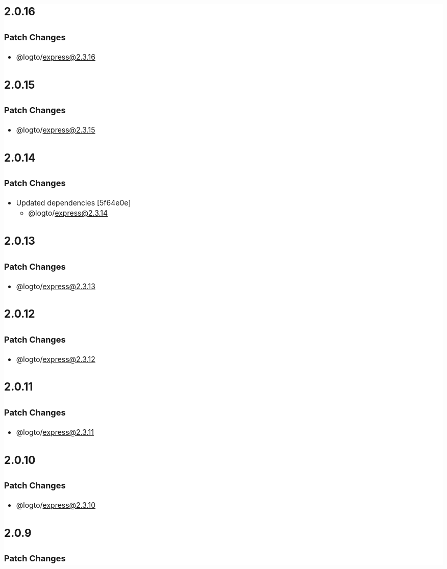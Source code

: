 ## 2.0.16

### Patch Changes

- @logto/express@2.3.16

## 2.0.15

### Patch Changes

- @logto/express@2.3.15

## 2.0.14

### Patch Changes

- Updated dependencies [5f64e0e]
  - @logto/express@2.3.14

## 2.0.13

### Patch Changes

- @logto/express@2.3.13

## 2.0.12

### Patch Changes

- @logto/express@2.3.12

## 2.0.11

### Patch Changes

- @logto/express@2.3.11

## 2.0.10

### Patch Changes

- @logto/express@2.3.10

## 2.0.9

### Patch Changes
